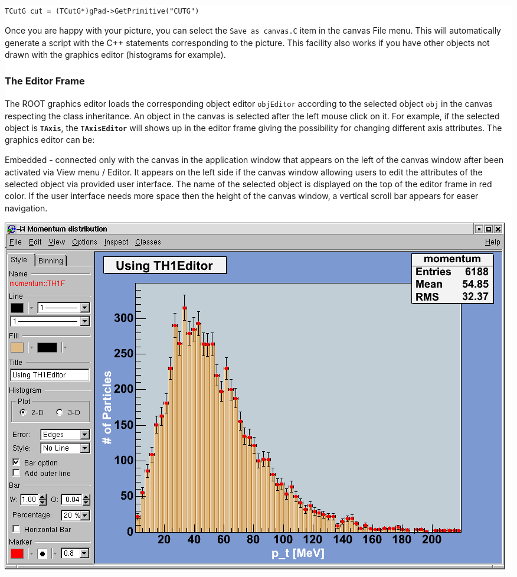 ``` {.cpp}
TCutG cut = (TCutG*)gPad->GetPrimitive("CUTG")
```

Once you are happy with your picture, you can select the
`Save as canvas.C` item in the canvas File menu. This will
automatically generate a script with the C++ statements corresponding
to the picture. This facility also works if you have other objects not
drawn with the graphics editor (histograms for example).

### The Editor Frame


The ROOT graphics editor loads the corresponding object editor
`objEditor` according to the selected object `obj` in the canvas
respecting the class inheritance. An object in the canvas is selected
after the left mouse click on it. For example, if the selected object
is **`TAxis`**, the **`TAxisEditor`** will shows up in the editor
frame giving the possibility for changing different axis attributes.
The graphics editor can be:

Embedded - connected only with the canvas in the application window
that appears on the left of the canvas window after been activated via
View menu / Editor. It appears on the left side if the canvas window
allowing users to edit the attributes of the selected object via
provided user interface. The name of the selected object is displayed
on the top of the editor frame in red color. If the user interface
needs more space then the height of the canvas window, a vertical
scroll bar appears for easer navigation.

![](pictures/03000027.png)
